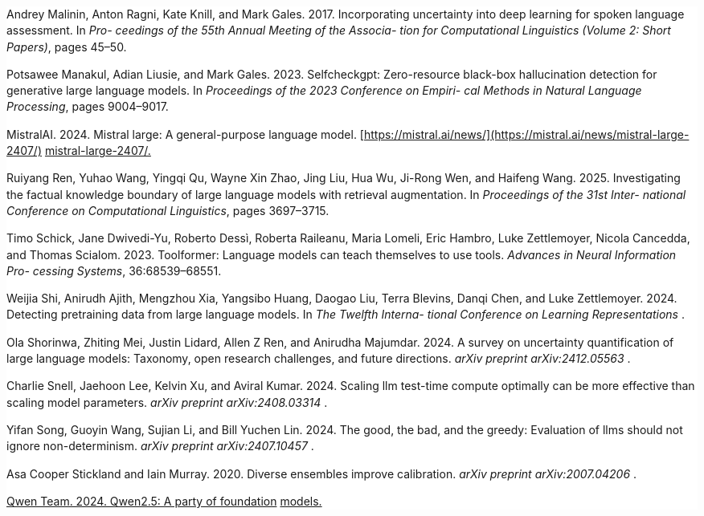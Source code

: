 
Andrey Malinin, Anton Ragni, Kate Knill, and Mark
Gales. 2017. Incorporating uncertainty into deep
learning for spoken language assessment. In _Pro-_
_ceedings of the 55th Annual Meeting of the Associa-_
_tion for Computational Linguistics (Volume 2: Short_
_Papers)_, pages 45–50.

Potsawee Manakul, Adian Liusie, and Mark Gales. 2023.
Selfcheckgpt: Zero-resource black-box hallucination detection for generative large language models.
In _Proceedings of the 2023 Conference on Empiri-_
_cal Methods in Natural Language Processing_, pages
9004–9017.

MistralAI. 2024. Mistral large: A general-purpose
language model. [https://mistral.ai/news/](https://mistral.ai/news/mistral-large-2407/)
[mistral-large-2407/.](https://mistral.ai/news/mistral-large-2407/)

Ruiyang Ren, Yuhao Wang, Yingqi Qu, Wayne Xin
Zhao, Jing Liu, Hua Wu, Ji-Rong Wen, and Haifeng
Wang. 2025. Investigating the factual knowledge
boundary of large language models with retrieval
augmentation. In _Proceedings of the 31st Inter-_
_national Conference on Computational Linguistics_,
pages 3697–3715.

Timo Schick, Jane Dwivedi-Yu, Roberto Dessì, Roberta
Raileanu, Maria Lomeli, Eric Hambro, Luke Zettlemoyer, Nicola Cancedda, and Thomas Scialom. 2023.
Toolformer: Language models can teach themselves
to use tools. _Advances in Neural Information Pro-_
_cessing Systems_, 36:68539–68551.

Weijia Shi, Anirudh Ajith, Mengzhou Xia, Yangsibo
Huang, Daogao Liu, Terra Blevins, Danqi Chen, and
Luke Zettlemoyer. 2024. Detecting pretraining data
from large language models. In _The Twelfth Interna-_
_tional Conference on Learning Representations_ .

Ola Shorinwa, Zhiting Mei, Justin Lidard, Allen Z Ren,
and Anirudha Majumdar. 2024. A survey on uncertainty quantification of large language models:
Taxonomy, open research challenges, and future directions. _arXiv preprint arXiv:2412.05563_ .

Charlie Snell, Jaehoon Lee, Kelvin Xu, and Aviral Kumar. 2024. Scaling llm test-time compute optimally
can be more effective than scaling model parameters.
_arXiv preprint arXiv:2408.03314_ .

Yifan Song, Guoyin Wang, Sujian Li, and Bill Yuchen
Lin. 2024. The good, the bad, and the greedy: Evaluation of llms should not ignore non-determinism.
_arXiv preprint arXiv:2407.10457_ .

Asa Cooper Stickland and Iain Murray. 2020. Diverse ensembles improve calibration. _arXiv preprint_
_arXiv:2007.04206_ .

[Qwen Team. 2024. Qwen2.5: A party of foundation](https://qwenlm.github.io/blog/qwen2.5/)
[models.](https://qwenlm.github.io/blog/qwen2.5/)
